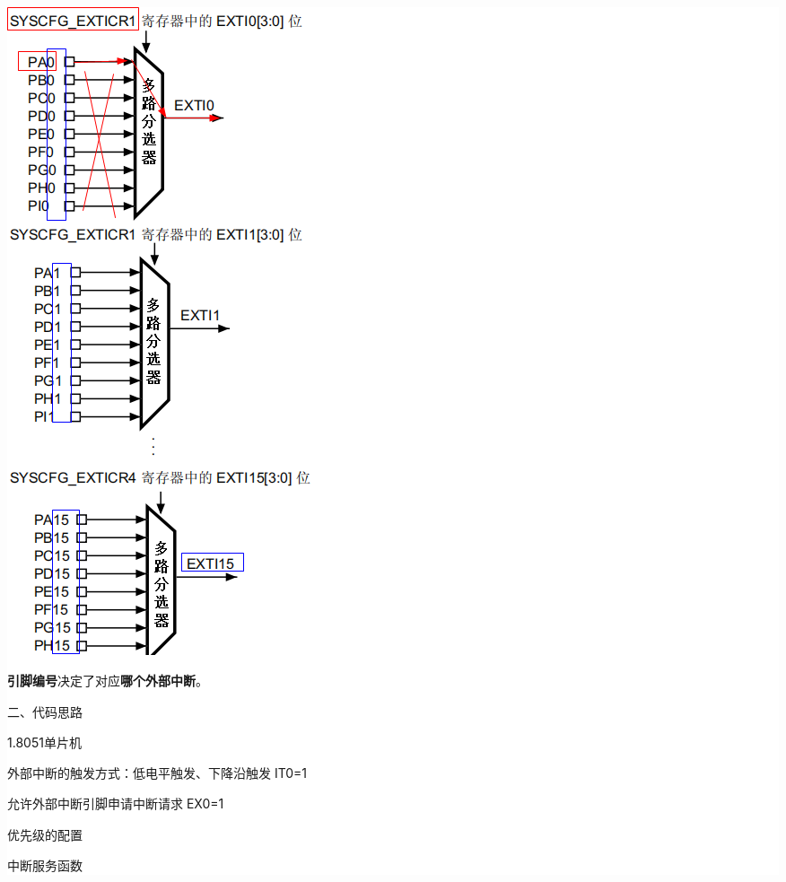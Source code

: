 ![image-20240506103652653](https://github.com/Jevon-Xiong/Jevon-Xiong.github.io/raw/master/_picture/image-20240506103652653.png)



**引脚编号**决定了对应**哪个外部中断**。



二、代码思路

1.8051单片机

外部中断的触发方式：低电平触发、下降沿触发 IT0=1

允许外部中断引脚申请中断请求 EX0=1

优先级的配置

中断服务函数
